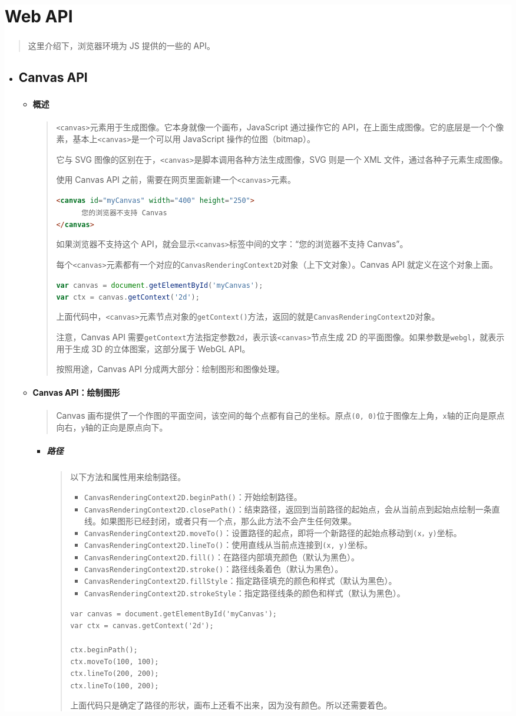 # Web API

> 这里介绍下，浏览器环境为 JS 提供的一些的 API。

- ## Canvas API

  - #### 概述

    > `<canvas>`元素用于生成图像。它本身就像一个画布，JavaScript 通过操作它的 API，在上面生成图像。它的底层是一个个像素，基本上`<canvas>`是一个可以用 JavaScript 操作的位图（bitmap）。
    >
    > 它与 SVG 图像的区别在于，`<canvas>`是脚本调用各种方法生成图像，SVG 则是一个 XML 文件，通过各种子元素生成图像。
    >
    > 使用 Canvas API 之前，需要在网页里面新建一个`<canvas>`元素。
    >
    > ```html
    > <canvas id="myCanvas" width="400" height="250">
    >   	您的浏览器不支持 Canvas
    > </canvas>
    > ```
    >
    > 如果浏览器不支持这个 API，就会显示`<canvas>`标签中间的文字：“您的浏览器不支持 Canvas”。
    >
    > 每个`<canvas>`元素都有一个对应的`CanvasRenderingContext2D`对象（上下文对象）。Canvas API 就定义在这个对象上面。
    >
    > ```js
    > var canvas = document.getElementById('myCanvas');
    > var ctx = canvas.getContext('2d');
    > ```
    >
    > 上面代码中，`<canvas>`元素节点对象的`getContext()`方法，返回的就是`CanvasRenderingContext2D`对象。
    >
    > 注意，Canvas API 需要`getContext`方法指定参数`2d`，表示该`<canvas>`节点生成 2D 的平面图像。如果参数是`webgl`，就表示用于生成 3D 的立体图案，这部分属于 WebGL API。
    >
    > 按照用途，Canvas API 分成两大部分：绘制图形和图像处理。

  - #### Canvas API：绘制图形

    > Canvas 画布提供了一个作图的平面空间，该空间的每个点都有自己的坐标。原点`(0, 0)`位于图像左上角，`x`轴的正向是原点向右，`y`轴的正向是原点向下。

    - ##### 路径

      > 以下方法和属性用来绘制路径。
      >
      > - `CanvasRenderingContext2D.beginPath()`：开始绘制路径。
      > - `CanvasRenderingContext2D.closePath()`：结束路径，返回到当前路径的起始点，会从当前点到起始点绘制一条直线。如果图形已经封闭，或者只有一个点，那么此方法不会产生任何效果。
      > - `CanvasRenderingContext2D.moveTo()`：设置路径的起点，即将一个新路径的起始点移动到`(x，y)`坐标。
      > - `CanvasRenderingContext2D.lineTo()`：使用直线从当前点连接到`(x, y)`坐标。
      > - `CanvasRenderingContext2D.fill()`：在路径内部填充颜色（默认为黑色）。
      > - `CanvasRenderingContext2D.stroke()`：路径线条着色（默认为黑色）。
      > - `CanvasRenderingContext2D.fillStyle`：指定路径填充的颜色和样式（默认为黑色）。
      > - `CanvasRenderingContext2D.strokeStyle`：指定路径线条的颜色和样式（默认为黑色）。
      >
      > ```
      > var canvas = document.getElementById('myCanvas');
      > var ctx = canvas.getContext('2d');
      > 
      > ctx.beginPath();
      > ctx.moveTo(100, 100);
      > ctx.lineTo(200, 200);
      > ctx.lineTo(100, 200);
      > ```
      >
      > 上面代码只是确定了路径的形状，画布上还看不出来，因为没有颜色。所以还需要着色。